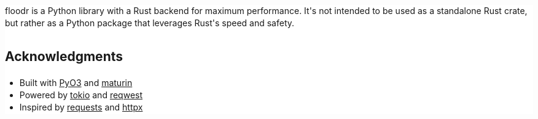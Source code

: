floodr is a Python library with a Rust backend for maximum performance. It's not intended to be used as a standalone Rust crate, but rather as a Python package that leverages Rust's speed and safety.

## Acknowledgments

- Built with [PyO3](https://pyo3.rs/) and [maturin](https://github.com/PyO3/maturin)
- Powered by [tokio](https://tokio.rs/) and [reqwest](https://github.com/seanmonstar/reqwest)
- Inspired by [requests](https://github.com/psf/requests) and [httpx](https://github.com/encode/httpx) 